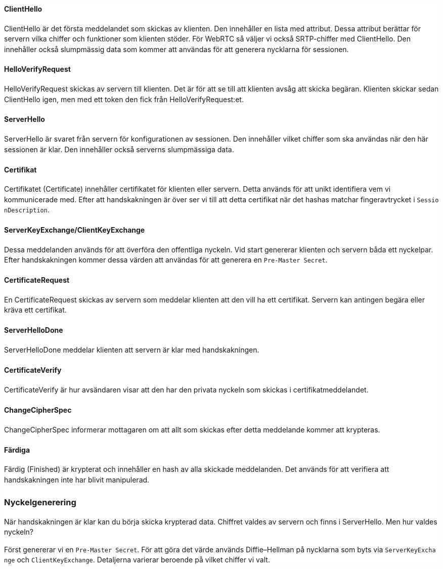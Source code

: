 #### ClientHello
ClientHello är det första meddelandet som skickas av klienten. Den innehåller en lista med attribut. Dessa attribut berättar för servern vilka chiffer och funktioner som klienten stöder. För WebRTC så väljer vi också SRTP-chiffer med ClientHello. Den innehåller också slumpmässig data som kommer att användas för att generera nycklarna för sessionen.

#### HelloVerifyRequest
HelloVerifyRequest skickas av servern till klienten. Det är för att se till att klienten avsåg att skicka begäran. Klienten skickar sedan ClientHello igen, men med ett token den fick från HelloVerifyRequest:et.

#### ServerHello
ServerHello är svaret från servern för konfigurationen av sessionen. Den innehåller vilket chiffer som ska användas när den här sessionen är klar. Den innehåller också serverns slumpmässiga data.

#### Certifikat
Certifikatet (Certificate) innehåller certifikatet för klienten eller servern. Detta används för att unikt identifiera vem vi kommunicerade med. Efter att handskakningen är över ser vi till att detta certifikat när det hashas matchar fingeravtrycket i `SessionDescription`.

#### ServerKeyExchange/ClientKeyExchange
Dessa meddelanden används för att överföra den offentliga nyckeln. Vid start genererar klienten och servern båda ett nyckelpar. Efter handskakningen kommer dessa värden att användas för att generera en `Pre-Master Secret`.

#### CertificateRequest
En CertificateRequest skickas av servern som meddelar klienten att den vill ha ett certifikat. Servern kan antingen begära eller kräva ett certifikat.

#### ServerHelloDone
ServerHelloDone meddelar klienten att servern är klar med handskakningen.

#### CertificateVerify
CertificateVerify är hur avsändaren visar att den har den privata nyckeln som skickas i certifikatmeddelandet.

#### ChangeCipherSpec
ChangeCipherSpec informerar mottagaren om att allt som skickas efter detta meddelande kommer att krypteras.

#### Färdiga
Färdig (Finished) är krypterat och innehåller en hash av alla skickade meddelanden. Det används för att verifiera att handskakningen inte har blivit manipulerad.

### Nyckelgenerering
När handskakningen är klar kan du börja skicka krypterad data. Chiffret valdes av servern och finns i ServerHello. Men hur valdes nyckeln?

Först genererar vi en `Pre-Master Secret`. För att göra det värde används Diffie–Hellman på nycklarna som byts via `ServerKeyExchange` och `ClientKeyExchange`. Detaljerna varierar beroende på vilket chiffer vi valt.
